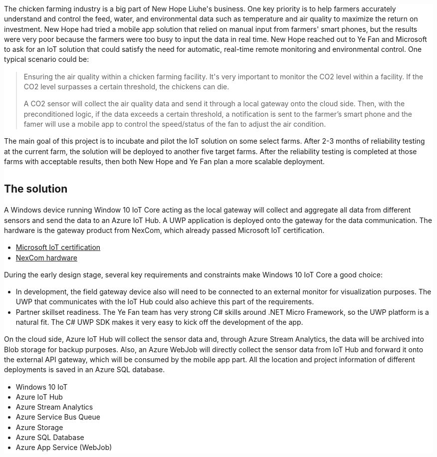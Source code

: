 The chicken farming industry is a big part of New Hope Liuhe's business. One key priority is to help farmers accurately understand and control the feed, water, and environmental data such as temperature and air quality to maximize the return on investment. New Hope had tried a mobile app solution that relied on manual input from farmers' smart phones, but the results were very poor because the farmers were too busy to input the data in real time. New Hope reached out to Ye Fan and Microsoft to ask for an IoT solution that could satisfy the need for automatic, real-time remote monitoring and environmental control. One typical scenario could be: 

> Ensuring the air quality within a chicken farming facility. It's very important to monitor the CO2 level within a facility. If the CO2 level surpasses a certain threshold, the chickens can die.
> 
> A CO2 sensor will collect the air quality data and send it through a local gateway onto the cloud side. Then, with the preconditioned logic, if the data exceeds a certain threshold, a notification is sent to the farmer’s smart phone and the famer will use a mobile app to control the speed/status of the fan to adjust the air condition. 

The main goal of this project is to incubate and pilot the IoT solution on some select farms. After 2-3 months of reliability testing at the current farm, the solution will be deployed to another five target farms. After the reliability testing is completed at those farms with acceptable results, then both New Hope and Ye Fan plan a more scalable deployment.
 
## The solution ##

A Windows device running Window 10 IoT Core acting as the local gateway will collect and aggregate all data from different sensors and send the data to an Azure IoT Hub. A UWP application is deployed onto the gateway for the data communication. The hardware is the gateway product from NexCom, which already passed Microsoft IoT certification. 

- [Microsoft IoT certification](https://catalog.azureiotsuite.com/details?title=NISE-50C&source=home-page) 
- [NexCom hardware](http://www.nexcom.co.uk/Products/industrial-computing-solutions/industrial-fanless-computer/atom-compact/fanless-computer-nise-50c) 

During the early design stage, several key requirements and constraints make Windows 10 IoT Core a good choice:

- In development, the field gateway device also will need to be connected to an external monitor for visualization purposes. The UWP that communicates with the IoT Hub could also achieve this part of the requirements.
- Partner skillset readiness. The Ye Fan team has very strong C# skills around .NET Micro Framework, so the UWP platform is a natural fit. The C# UWP SDK makes it very easy to kick off the development of the app.

On the cloud side, Azure IoT Hub will collect the sensor data and, through Azure Stream Analytics, the data will be archived into Blob storage for backup purposes. Also, an Azure WebJob will directly collect the sensor data from IoT Hub and forward it onto the external API gateway, which will be consumed by the mobile app part. All the location and project information of different deployments is saved in an Azure SQL database.
    
- Windows 10 IoT 
- Azure IoT Hub
- Azure Stream Analytics
- Azure Service Bus Queue
- Azure Storage 
- Azure SQL Database
- Azure App Service (WebJob)

